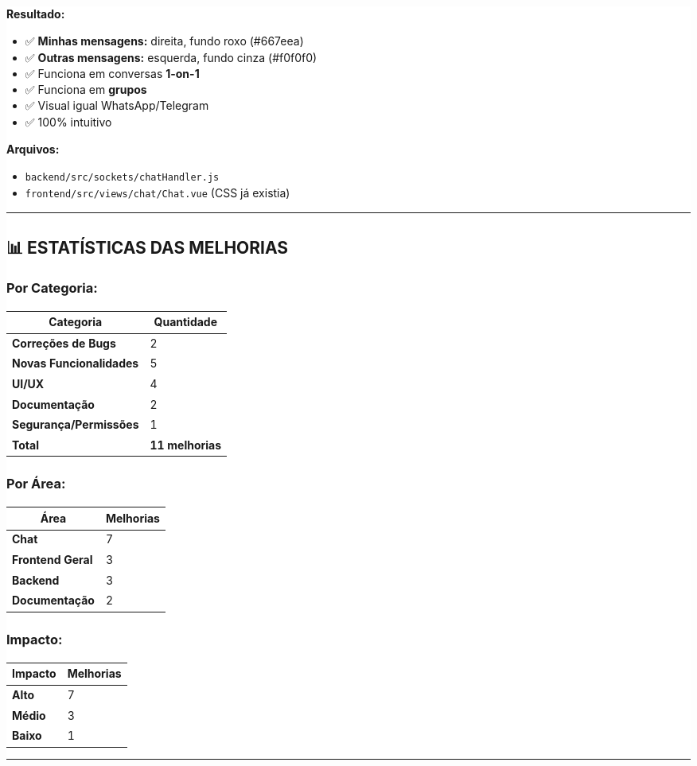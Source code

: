 **Resultado:**
- ✅ **Minhas mensagens:** direita, fundo roxo (#667eea)
- ✅ **Outras mensagens:** esquerda, fundo cinza (#f0f0f0)
- ✅ Funciona em conversas **1-on-1**
- ✅ Funciona em **grupos**
- ✅ Visual igual WhatsApp/Telegram
- ✅ 100% intuitivo

**Arquivos:**
- `backend/src/sockets/chatHandler.js`
- `frontend/src/views/chat/Chat.vue` (CSS já existia)

---

## 📊 ESTATÍSTICAS DAS MELHORIAS

### Por Categoria:

| Categoria | Quantidade |
|-----------|-----------|
| **Correções de Bugs** | 2 |
| **Novas Funcionalidades** | 5 |
| **UI/UX** | 4 |
| **Documentação** | 2 |
| **Segurança/Permissões** | 1 |
| **Total** | **11 melhorias** |

### Por Área:

| Área | Melhorias |
|------|-----------|
| **Chat** | 7 |
| **Frontend Geral** | 3 |
| **Backend** | 3 |
| **Documentação** | 2 |

### Impacto:

| Impacto | Melhorias |
|---------|-----------|
| **Alto** | 7 |
| **Médio** | 3 |
| **Baixo** | 1 |

---